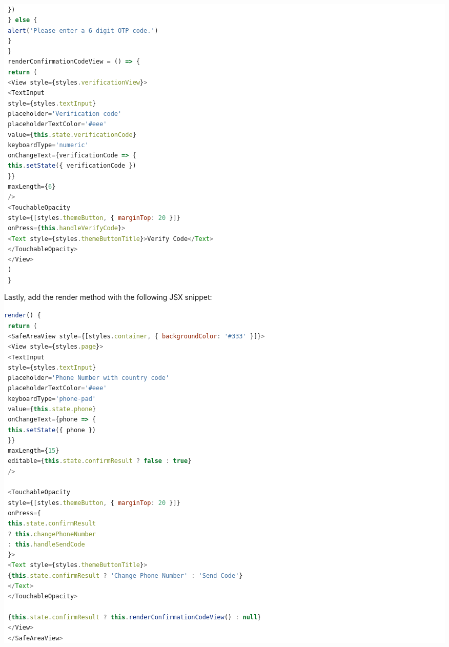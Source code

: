 ```js
 })
 } else {
 alert('Please enter a 6 digit OTP code.')
 }
 }
 renderConfirmationCodeView = () => {
 return (
 <View style={styles.verificationView}>
 <TextInput
 style={styles.textInput}
 placeholder='Verification code'
 placeholderTextColor='#eee'
 value={this.state.verificationCode}
 keyboardType='numeric'
 onChangeText={verificationCode => {
 this.setState({ verificationCode })
 }}
 maxLength={6}
 />
 <TouchableOpacity
 style={[styles.themeButton, { marginTop: 20 }]}
 onPress={this.handleVerifyCode}>
 <Text style={styles.themeButtonTitle}>Verify Code</Text>
 </TouchableOpacity>
 </View>
 )
 }
```

Lastly, add the render method with the following JSX snippet:

```js
render() {
 return (
 <SafeAreaView style={[styles.container, { backgroundColor: '#333' }]}>
 <View style={styles.page}>
 <TextInput
 style={styles.textInput}
 placeholder='Phone Number with country code'
 placeholderTextColor='#eee'
 keyboardType='phone-pad'
 value={this.state.phone}
 onChangeText={phone => {
 this.setState({ phone })
 }}
 maxLength={15}
 editable={this.state.confirmResult ? false : true}
 />

 <TouchableOpacity
 style={[styles.themeButton, { marginTop: 20 }]}
 onPress={
 this.state.confirmResult
 ? this.changePhoneNumber
 : this.handleSendCode
 }>
 <Text style={styles.themeButtonTitle}>
 {this.state.confirmResult ? 'Change Phone Number' : 'Send Code'}
 </Text>
 </TouchableOpacity>

 {this.state.confirmResult ? this.renderConfirmationCodeView() : null}
 </View>
 </SafeAreaView>
```